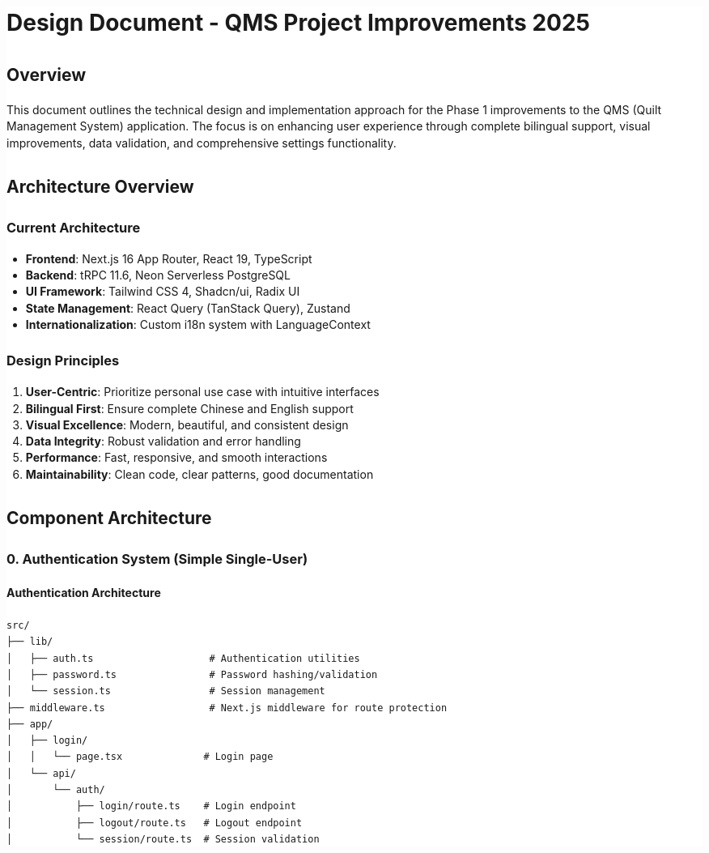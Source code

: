 # Design Document - QMS Project Improvements 2025

## Overview

This document outlines the technical design and implementation approach for the Phase 1 improvements to the QMS (Quilt Management System) application. The focus is on enhancing user experience through complete bilingual support, visual improvements, data validation, and comprehensive settings functionality.

## Architecture Overview

### Current Architecture

- **Frontend**: Next.js 16 App Router, React 19, TypeScript
- **Backend**: tRPC 11.6, Neon Serverless PostgreSQL
- **UI Framework**: Tailwind CSS 4, Shadcn/ui, Radix UI
- **State Management**: React Query (TanStack Query), Zustand
- **Internationalization**: Custom i18n system with LanguageContext

### Design Principles

1. **User-Centric**: Prioritize personal use case with intuitive interfaces
2. **Bilingual First**: Ensure complete Chinese and English support
3. **Visual Excellence**: Modern, beautiful, and consistent design
4. **Data Integrity**: Robust validation and error handling
5. **Performance**: Fast, responsive, and smooth interactions
6. **Maintainability**: Clean code, clear patterns, good documentation

## Component Architecture

### 0. Authentication System (Simple Single-User)

#### Authentication Architecture

```
src/
├── lib/
│   ├── auth.ts                    # Authentication utilities
│   ├── password.ts                # Password hashing/validation
│   └── session.ts                 # Session management
├── middleware.ts                  # Next.js middleware for route protection
├── app/
│   ├── login/
│   │   └── page.tsx              # Login page
│   └── api/
│       └── auth/
│           ├── login/route.ts    # Login endpoint
│           ├── logout/route.ts   # Logout endpoint
│           └── session/route.ts  # Session validation
```
